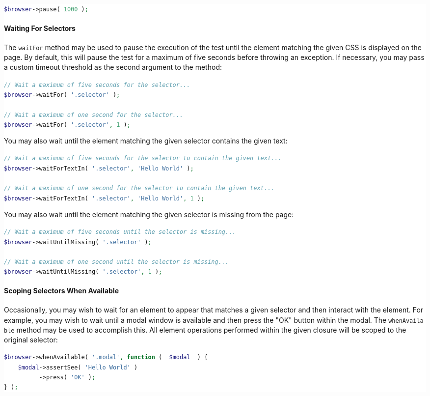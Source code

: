 ```php
$browser->pause( 1000 );
```

#### Waiting For Selectors

The `waitFor` method may be used to pause the execution of the test until the
element matching the given CSS is displayed on the page. By
default, this will pause the test for a maximum of five seconds before throwing
an exception. If necessary, you may pass a custom timeout threshold as the
second argument to the method:

```php
// Wait a maximum of five seconds for the selector...
$browser->waitFor( '.selector' );

// Wait a maximum of one second for the selector...
$browser->waitFor( '.selector', 1 );
```

You may also wait until the element matching the given selector contains the
given text:

```php
// Wait a maximum of five seconds for the selector to contain the given text...
$browser->waitForTextIn( '.selector', 'Hello World' );

// Wait a maximum of one second for the selector to contain the given text...
$browser->waitForTextIn( '.selector', 'Hello World', 1 );
```

You may also wait until the element matching the given selector is missing from
the page:

```php
// Wait a maximum of five seconds until the selector is missing...
$browser->waitUntilMissing( '.selector' );

// Wait a maximum of one second until the selector is missing...
$browser->waitUntilMissing( '.selector', 1 );
```

#### Scoping Selectors When Available

Occasionally, you may wish to wait for an element to appear that matches a given
selector and then interact with the element. For example, you may wish to wait
until a modal window is available and then press the "OK" button within the
modal. The `whenAvailable` method may be used to accomplish this. All element
operations performed within the given closure will be scoped to the original
selector:

```php
$browser->whenAvailable( '.modal', function (  $modal  ) {
    $modal->assertSee( 'Hello World' )
          ->press( 'OK' );
} );
```
